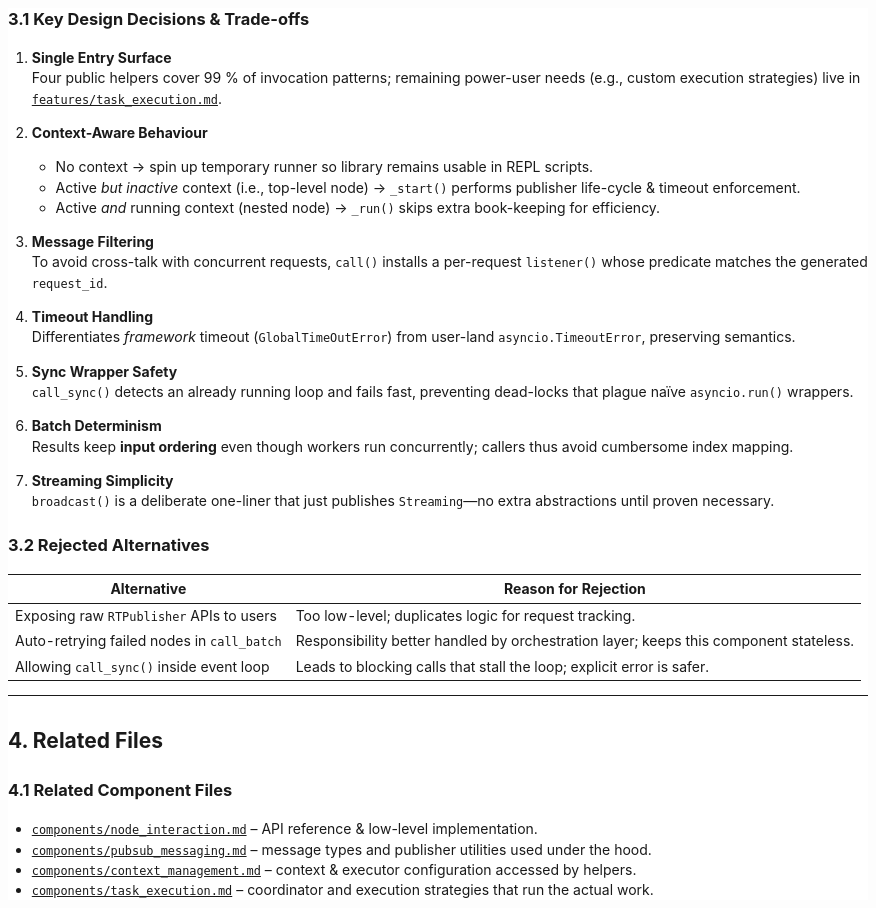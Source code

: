 ### 3.1 Key Design Decisions & Trade-offs

1. **Single Entry Surface**  
   Four public helpers cover 99 % of invocation patterns; remaining power-user needs (e.g., custom execution strategies) live in [`features/task_execution.md`](../features/task_execution.md).

2. **Context-Aware Behaviour**  
   - No context → spin up temporary runner so library remains usable in REPL scripts.  
   - Active *but inactive* context (i.e., top-level node) → `_start()` performs publisher life-cycle & timeout enforcement.  
   - Active *and* running context (nested node) → `_run()` skips extra book-keeping for efficiency.

3. **Message Filtering**  
   To avoid cross-talk with concurrent requests, `call()` installs a per-request `listener()` whose predicate matches the generated `request_id`.

4. **Timeout Handling**  
   Differentiates *framework* timeout (`GlobalTimeOutError`) from user-land `asyncio.TimeoutError`, preserving semantics.

5. **Sync Wrapper Safety**  
   `call_sync()` detects an already running loop and fails fast, preventing dead-locks that plague naïve `asyncio.run()` wrappers.

6. **Batch Determinism**  
   Results keep **input ordering** even though workers run concurrently; callers thus avoid cumbersome index mapping.

7. **Streaming Simplicity**  
   `broadcast()` is a deliberate one-liner that just publishes `Streaming`—no extra abstractions until proven necessary.

### 3.2 Rejected Alternatives

| Alternative                               | Reason for Rejection |
| ----------------------------------------- | -------------------- |
| Exposing raw `RTPublisher` APIs to users  | Too low-level; duplicates logic for request tracking. |
| Auto-retrying failed nodes in `call_batch`| Responsibility better handled by orchestration layer; keeps this component stateless. |
| Allowing `call_sync()` inside event loop  | Leads to blocking calls that stall the loop; explicit error is safer. |

---

## 4. Related Files

### 4.1 Related Component Files

- [`components/node_interaction.md`](../components/node_interaction.md) – API reference & low-level implementation.
- [`components/pubsub_messaging.md`](../components/pubsub_messaging.md) – message types and publisher utilities used under the hood.
- [`components/context_management.md`](../components/context_management.md) – context & executor configuration accessed by helpers.
- [`components/task_execution.md`](../components/task_execution.md) – coordinator and execution strategies that run the actual work.
